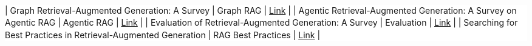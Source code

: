 | Graph Retrieval-Augmented Generation: A Survey | Graph RAG | [Link](https://arxiv.org/abs/2408.08921) |
| Agentic Retrieval-Augmented Generation: A Survey on Agentic RAG | Agentic RAG | [Link](https://arxiv.org/abs/2501.09136) |
| Evaluation of Retrieval-Augmented Generation: A Survey | Evaluation | [Link](https://arxiv.org/abs/2405.07437) |
| Searching for Best Practices in Retrieval-Augmented Generation | RAG Best Practices | [Link](https://arxiv.org/abs/2407.01219) |




